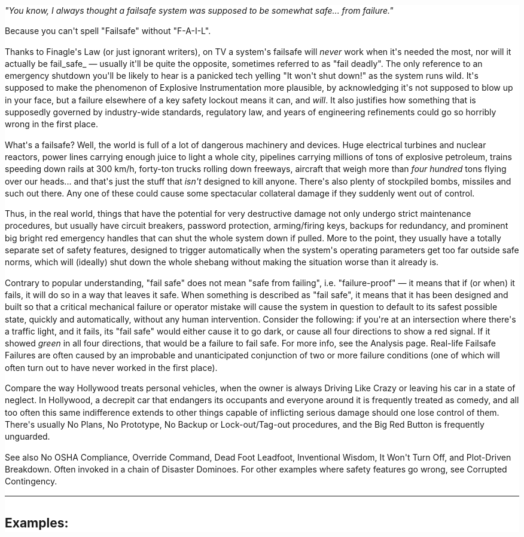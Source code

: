 _"You know, I always thought a failsafe system was supposed to be somewhat safe... from failure."_

Because you can't spell "Failsafe" without "F-A-I-L".

Thanks to Finagle's Law (or just ignorant writers), on TV a system's failsafe will _never_ work when it's needed the most, nor will it actually be fail_safe_ — usually it'll be quite the opposite, sometimes referred to as "fail deadly". The only reference to an emergency shutdown you'll be likely to hear is a panicked tech yelling "It won't shut down!" as the system runs wild. It's supposed to make the phenomenon of Explosive Instrumentation more plausible, by acknowledging it's not supposed to blow up in your face, but a failure elsewhere of a key safety lockout means it can, and _will_. It also justifies how something that is supposedly governed by industry-wide standards, regulatory law, and years of engineering refinements could go so horribly wrong in the first place.

What's a failsafe? Well, the world is full of a lot of dangerous machinery and devices. Huge electrical turbines and nuclear reactors, power lines carrying enough juice to light a whole city, pipelines carrying millions of tons of explosive petroleum, trains speeding down rails at 300 km/h, forty-ton trucks rolling down freeways, aircraft that weigh more than _four hundred_ tons flying over our heads... and that's just the stuff that _isn't_ designed to kill anyone. There's also plenty of stockpiled bombs, missiles and such out there. Any one of these could cause some spectacular collateral damage if they suddenly went out of control.

Thus, in the real world, things that have the potential for very destructive damage not only undergo strict maintenance procedures, but usually have circuit breakers, password protection, arming/firing keys, backups for redundancy, and prominent big bright red emergency handles that can shut the whole system down if pulled. More to the point, they usually have a totally separate set of safety features, designed to trigger automatically when the system's operating parameters get too far outside safe norms, which will (ideally) shut down the whole shebang without making the situation worse than it already is.

Contrary to popular understanding, "fail safe" does not mean "safe from failing", i.e. "failure-proof" — it means that if (or when) it fails, it will do so in a way that leaves it safe. When something is described as "fail safe", it means that it has been designed and built so that a critical mechanical failure or operator mistake will cause the system in question to default to its safest possible state, quickly and automatically, without any human intervention. Consider the following: if you're at an intersection where there's a traffic light, and it fails, its "fail safe" would either cause it to go dark, or cause all four directions to show a red signal. If it showed _green_ in all four directions, that would be a failure to fail safe. For more info, see the Analysis page. Real-life Failsafe Failures are often caused by an improbable and unanticipated conjunction of two or more failure conditions (one of which will often turn out to have never worked in the first place).

Compare the way Hollywood treats personal vehicles, when the owner is always Driving Like Crazy or leaving his car in a state of neglect. In Hollywood, a decrepit car that endangers its occupants and everyone around it is frequently treated as comedy, and all too often this same indifference extends to other things capable of inflicting serious damage should one lose control of them. There's usually No Plans, No Prototype, No Backup or Lock-out/Tag-out procedures, and the Big Red Button is frequently unguarded.

See also No OSHA Compliance, Override Command, Dead Foot Leadfoot, Inventional Wisdom, It Won't Turn Off, and Plot-Driven Breakdown. Often invoked in a chain of Disaster Dominoes. For other examples where safety features go wrong, see Corrupted Contingency.

___

## Examples:
